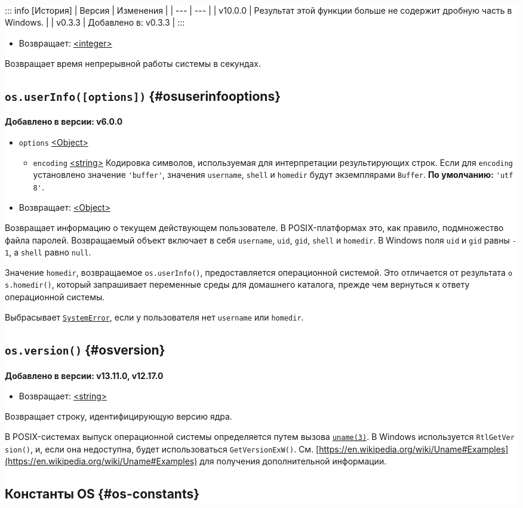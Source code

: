 ::: info [История]
| Версия | Изменения |
| --- | --- |
| v10.0.0 | Результат этой функции больше не содержит дробную часть в Windows. |
| v0.3.3 | Добавлено в: v0.3.3 |
:::

- Возвращает: [\<integer\>](https://developer.mozilla.org/en-US/docs/Web/JavaScript/Data_structures#Number_type)

Возвращает время непрерывной работы системы в секундах.


## `os.userInfo([options])` {#osuserinfooptions}

**Добавлено в версии: v6.0.0**

- `options` [\<Object\>](https://developer.mozilla.org/en-US/docs/Web/JavaScript/Reference/Global_Objects/Object)
    - `encoding` [\<string\>](https://developer.mozilla.org/en-US/docs/Web/JavaScript/Data_structures#String_type) Кодировка символов, используемая для интерпретации результирующих строк. Если для `encoding` установлено значение `'buffer'`, значения `username`, `shell` и `homedir` будут экземплярами `Buffer`. **По умолчанию:** `'utf8'`.


- Возвращает: [\<Object\>](https://developer.mozilla.org/en-US/docs/Web/JavaScript/Reference/Global_Objects/Object)

Возвращает информацию о текущем действующем пользователе. В POSIX-платформах это, как правило, подмножество файла паролей. Возвращаемый объект включает в себя `username`, `uid`, `gid`, `shell` и `homedir`. В Windows поля `uid` и `gid` равны `-1`, а `shell` равно `null`.

Значение `homedir`, возвращаемое `os.userInfo()`, предоставляется операционной системой. Это отличается от результата `os.homedir()`, который запрашивает переменные среды для домашнего каталога, прежде чем вернуться к ответу операционной системы.

Выбрасывает [`SystemError`](/ru/nodejs/api/errors#class-systemerror), если у пользователя нет `username` или `homedir`.

## `os.version()` {#osversion}

**Добавлено в версии: v13.11.0, v12.17.0**

- Возвращает: [\<string\>](https://developer.mozilla.org/en-US/docs/Web/JavaScript/Data_structures#String_type)

Возвращает строку, идентифицирующую версию ядра.

В POSIX-системах выпуск операционной системы определяется путем вызова [`uname(3)`](https://linux.die.net/man/3/uname). В Windows используется `RtlGetVersion()`, и, если она недоступна, будет использоваться `GetVersionExW()`. См. [https://en.wikipedia.org/wiki/Uname#Examples](https://en.wikipedia.org/wiki/Uname#Examples) для получения дополнительной информации.

## Константы OS {#os-constants}
